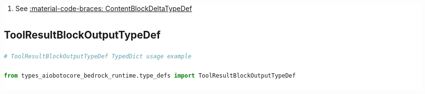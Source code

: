 1. See [:material-code-braces: ContentBlockDeltaTypeDef](./type_defs.md#contentblockdeltatypedef)

## ToolResultBlockOutputTypeDef

```python
# ToolResultBlockOutputTypeDef TypedDict usage example

from types_aiobotocore_bedrock_runtime.type_defs import ToolResultBlockOutputTypeDef


